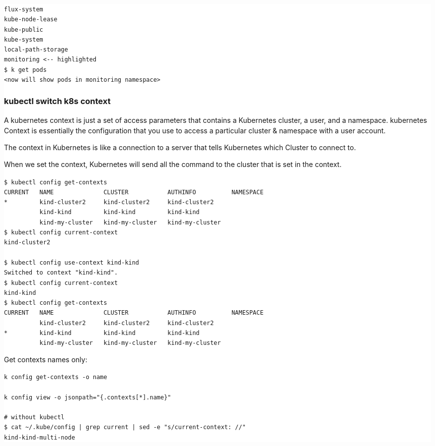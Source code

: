 ```
flux-system
kube-node-lease
kube-public
kube-system
local-path-storage
monitoring <-- highlighted
$ k get pods
<now will show pods in monitoring namespace>
```

### kubectl switch k8s context

A kubernetes context is just a set of access parameters that contains a Kubernetes cluster, a user, and a namespace. kubernetes Context is essentially the configuration that you use to access a particular cluster & namespace with a user account.

The context in Kubernetes is like a connection to a server that tells Kubernetes which Cluster to connect to.

When we set the context, Kubernetes will send all the command to the cluster that is set in the context.

```
$ kubectl config get-contexts
CURRENT   NAME              CLUSTER           AUTHINFO          NAMESPACE
*         kind-cluster2     kind-cluster2     kind-cluster2     
          kind-kind         kind-kind         kind-kind         
          kind-my-cluster   kind-my-cluster   kind-my-cluster   
$ kubectl config current-context
kind-cluster2

$ kubectl config use-context kind-kind
Switched to context "kind-kind".
$ kubectl config current-context
kind-kind
$ kubectl config get-contexts
CURRENT   NAME              CLUSTER           AUTHINFO          NAMESPACE
          kind-cluster2     kind-cluster2     kind-cluster2     
*         kind-kind         kind-kind         kind-kind         
          kind-my-cluster   kind-my-cluster   kind-my-cluster   
```

Get contexts names only:

```
k config get-contexts -o name

k config view -o jsonpath="{.contexts[*].name}"

# without kubectl
$ cat ~/.kube/config | grep current | sed -e "s/current-context: //"
kind-kind-multi-node
```
